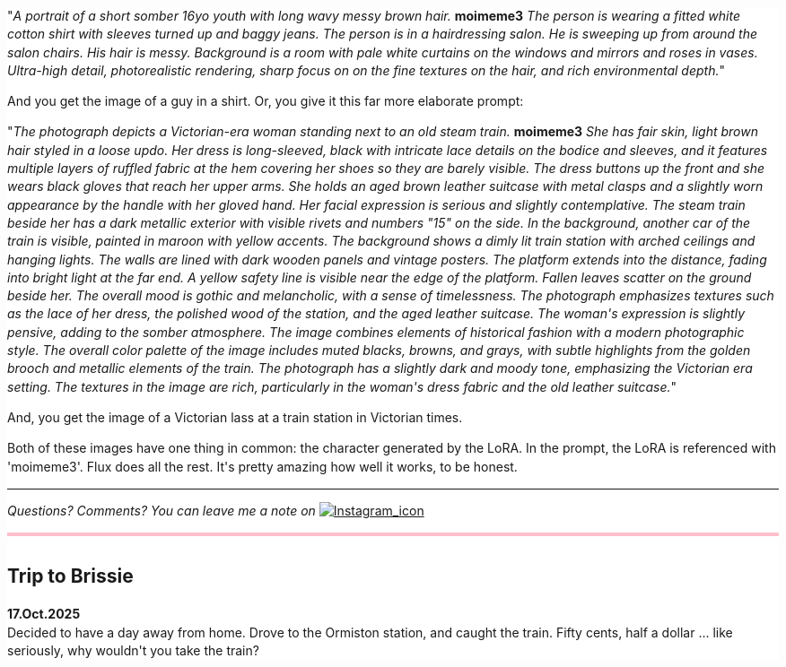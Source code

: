 
"*A portrait of a short somber 16yo youth with long wavy messy brown hair.* **moimeme3** *The person is wearing a fitted white cotton shirt with sleeves turned up and baggy jeans. The person is in a hairdressing salon. He is sweeping up from around the salon chairs. His hair is messy. Background is a room with pale white curtains on the windows and mirrors and roses in vases. Ultra-high detail, photorealistic rendering, sharp focus on on the fine textures on the hair, and rich environmental depth.*"

And you get the image of a guy in a shirt. Or, you give it this far more elaborate prompt:

"*The photograph depicts a Victorian-era woman standing next to an old steam train.* **moimeme3** *She has fair skin, light brown hair styled in a loose updo. Her dress is long-sleeved, black with intricate lace details on the bodice and sleeves, and it features multiple layers of ruffled fabric at the hem covering her shoes so they are barely visible. The dress buttons up the front and she wears black gloves that reach her upper arms. She holds an aged brown leather suitcase with metal clasps and a slightly worn appearance by the handle with her gloved hand. Her facial expression is serious and slightly contemplative. The steam train beside her has a dark metallic exterior with visible rivets and numbers "15" on the side. In the background, another car of the train is visible, painted in maroon with yellow accents. The background shows a dimly lit train station with arched ceilings and hanging lights. The walls are lined with dark wooden panels and vintage posters. The platform extends into the distance, fading into bright light at the far end. A yellow safety line is visible near the edge of the platform. Fallen leaves scatter on the ground beside her. The overall mood is gothic and melancholic, with a sense of timelessness. The photograph emphasizes textures such as the lace of her dress, the polished wood of the station, and the aged leather suitcase. The woman's expression is slightly pensive, adding to the somber atmosphere. The image combines elements of historical fashion with a modern photographic style. The overall color palette of the image includes muted blacks, browns, and grays, with subtle highlights from the golden brooch and metallic elements of the train. The photograph has a slightly dark and moody tone, emphasizing the Victorian era setting. The textures in the image are rich, particularly in the woman's dress fabric and the old leather suitcase.*"

And, you get the image of a Victorian lass at a train station in Victorian times.

Both of these images have one thing in common: the character generated by the LoRA. In the prompt, the LoRA is referenced with 'moimeme3'. Flux does all the rest. It's pretty amazing how well it works, to be honest.

---

*Questions? Comments? You can leave me a note on* 
<a href="https://www.instagram.com/skchn0rthw1nd" target="_blank" rel="noopener noreferrer">
  <img src="/assets/images/misc/Instagram_icon.png" alt="Instagram_icon" width="30" loading="lazy"></a>

<hr style="height:4px;border-width:0;color:pink;background-color:pink">







## Trip to Brissie

**17.Oct.2025**   
Decided to have a day away from home. Drove to the Ormiston station, and caught the train. Fifty cents, half a dollar ... like seriously, why wouldn't you take the train?
